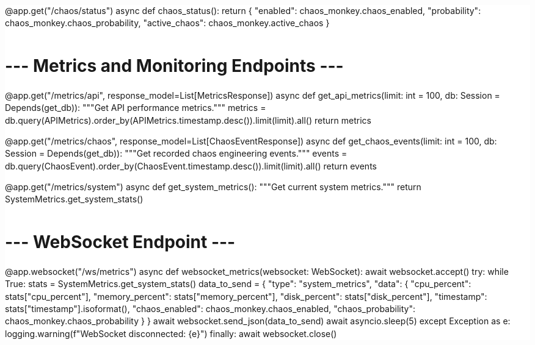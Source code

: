 @app.get("/chaos/status")
async def chaos_status():
    return {
        "enabled": chaos_monkey.chaos_enabled,
        "probability": chaos_monkey.chaos_probability,
        "active_chaos": chaos_monkey.active_chaos
    }

# --- Metrics and Monitoring Endpoints ---
@app.get("/metrics/api", response_model=List[MetricsResponse])
async def get_api_metrics(limit: int = 100, db: Session = Depends(get_db)):
    """Get API performance metrics."""
    metrics = db.query(APIMetrics).order_by(APIMetrics.timestamp.desc()).limit(limit).all()
    return metrics

@app.get("/metrics/chaos", response_model=List[ChaosEventResponse])
async def get_chaos_events(limit: int = 100, db: Session = Depends(get_db)):
    """Get recorded chaos engineering events."""
    events = db.query(ChaosEvent).order_by(ChaosEvent.timestamp.desc()).limit(limit).all()
    return events

@app.get("/metrics/system")
async def get_system_metrics():
    """Get current system metrics."""
    return SystemMetrics.get_system_stats()

# --- WebSocket Endpoint ---
@app.websocket("/ws/metrics")
async def websocket_metrics(websocket: WebSocket):
    await websocket.accept()
    try:
        while True:
            stats = SystemMetrics.get_system_stats()
            data_to_send = {
                "type": "system_metrics",
                "data": {
                    "cpu_percent": stats["cpu_percent"],
                    "memory_percent": stats["memory_percent"],
                    "disk_percent": stats["disk_percent"],
                    "timestamp": stats["timestamp"].isoformat(),
                    "chaos_enabled": chaos_monkey.chaos_enabled,
                    "chaos_probability": chaos_monkey.chaos_probability
                }
            }
            await websocket.send_json(data_to_send)
            await asyncio.sleep(5)
    except Exception as e:
        logging.warning(f"WebSocket disconnected: {e}")
    finally:
        await websocket.close()
